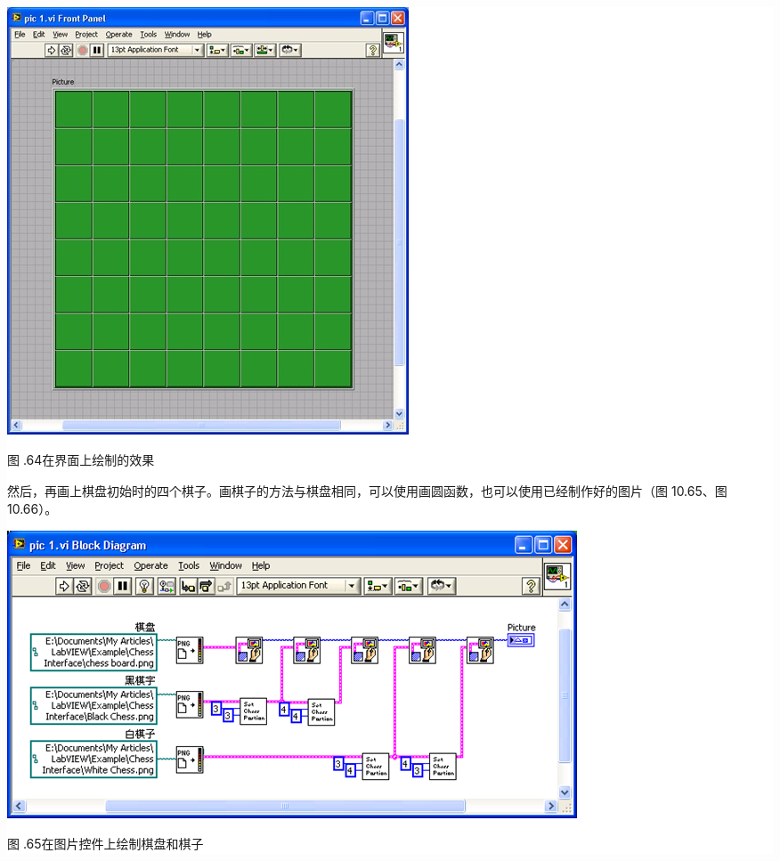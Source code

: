 ![](images/image658.png)

图 .64在界面上绘制的效果

然后，再画上棋盘初始时的四个棋子。画棋子的方法与棋盘相同，可以使用画圆函数，也可以使用已经制作好的图片（图
10.65、图 10.66）。

![](images/image659.png)

图 .65在图片控件上绘制棋盘和棋子
